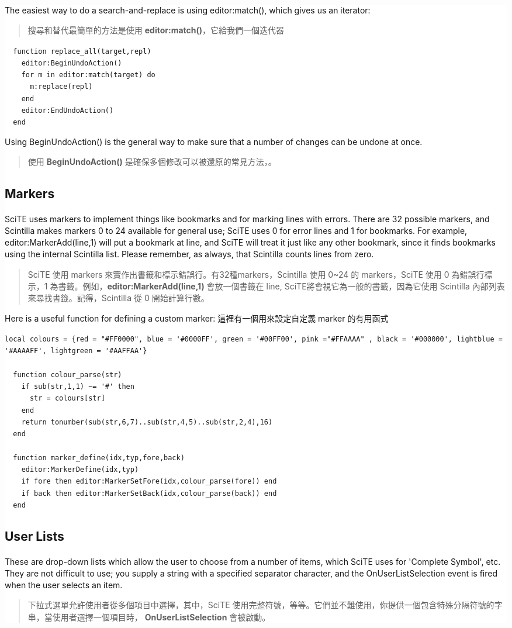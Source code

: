 The easiest way to do a search-and-replace is using editor:match(), which gives us an iterator:
> 搜尋和替代最簡單的方法是使用 **editor:match()**，它給我們一個迭代器

```
  function replace_all(target,repl)
    editor:BeginUndoAction()
    for m in editor:match(target) do
      m:replace(repl)
    end
    editor:EndUndoAction()
  end
```

Using BeginUndoAction() is the general way to make sure that a number of changes can be undone at once.
> 使用 **BeginUndoAction()** 是確保多個修改可以被還原的常見方法，。

## Markers

SciTE uses markers to implement things like bookmarks and for marking lines with errors. There are 32 possible markers, and Scintilla makes markers 0 to 24 available for general use; SciTE uses 0 for error lines and 1 for bookmarks. For example, editor:MarkerAdd(line,1) will put a bookmark at line, and SciTE will treat it just like any other bookmark, since it finds bookmarks using the internal Scintilla list. Please remember, as always, that Scintilla counts lines from zero.
> SciTE 使用 markers 來實作出書籤和標示錯誤行。有32種markers，Scintilla 使用 0~24 的 markers，SciTE 使用 0 為錯誤行標示，1 為書籤。例如，**editor:MarkerAdd(line,1)** 會放一個書籤在 line, SciTE將會視它為一般的書籤，因為它使用 Scintilla 內部列表來尋找書籤。記得，Scintilla 從 0 開始計算行數。

Here is a useful function for defining a custom marker:
這裡有一個用來設定自定義 marker 的有用函式

```
local colours = {red = "#FF0000", blue = '#0000FF', green = '#00FF00', pink ="#FFAAAA" , black = '#000000', lightblue = '#AAAAFF', lightgreen = '#AAFFAA'}

  function colour_parse(str)
    if sub(str,1,1) ~= '#' then
      str = colours[str]
    end
    return tonumber(sub(str,6,7)..sub(str,4,5)..sub(str,2,4),16)
  end

  function marker_define(idx,typ,fore,back)
    editor:MarkerDefine(idx,typ)
    if fore then editor:MarkerSetFore(idx,colour_parse(fore)) end
    if back then editor:MarkerSetBack(idx,colour_parse(back)) end
  end
```

## User Lists

These are drop-down lists which allow the user to choose from a number of items, which SciTE uses for 'Complete Symbol', etc. They are not difficult to use; you supply a string with a specified separator character, and the OnUserListSelection event is fired when the user selects an item.
> 下拉式選單允許使用者從多個項目中選擇，其中，SciTE 使用完整符號，等等。它們並不難使用，你提供一個包含特殊分隔符號的字串，當使用者選擇一個項目時， **OnUserListSelection** 會被啟動。
